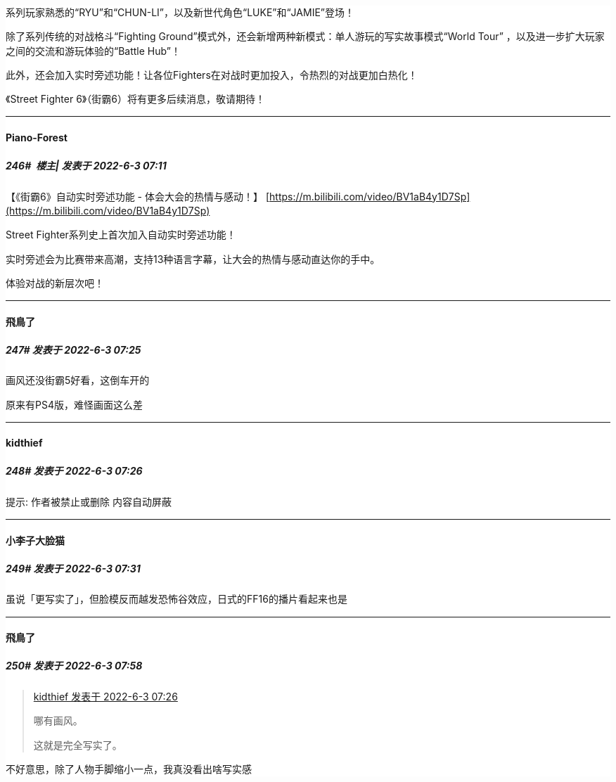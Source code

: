 系列玩家熟悉的“RYU”和“CHUN-LI”，以及新世代角色“LUKE”和“JAMIE”登场！

除了系列传统的对战格斗“Fighting Ground”模式外，还会新增两种新模式：单人游玩的写实故事模式“World Tour” ，以及进一步扩大玩家之间的交流和游玩体验的“Battle Hub”！

此外，还会加入实时旁述功能！让各位Fighters在对战时更加投入，令热烈的对战更加白热化！

《Street Fighter 6》（街霸6）将有更多后续消息，敬请期待！

*****

####  Piano-Forest  
##### 246#         楼主| 发表于 2022-6-3 07:11

【《街霸6》自动实时旁述功能 - 体会大会的热情与感动！】 
[https://m.bilibili.com/video/BV1aB4y1D7Sp](https://m.bilibili.com/video/BV1aB4y1D7Sp)

Street Fighter系列史上首次加入自动实时旁述功能！

实时旁述会为比赛带来高潮，支持13种语言字幕，让大会的热情与感动直达你的手中。

体验对战的新层次吧！

*****

####  飛鳥了  
##### 247#       发表于 2022-6-3 07:25

画风还没街霸5好看，这倒车开的

原来有PS4版，难怪画面这么差

*****

####  kidthief  
##### 248#       发表于 2022-6-3 07:26

提示: 作者被禁止或删除 内容自动屏蔽

*****

####  小李子大脸猫  
##### 249#       发表于 2022-6-3 07:31

虽说「更写实了」，但脸模反而越发恐怖谷效应，日式的FF16的播片看起来也是

*****

####  飛鳥了  
##### 250#       发表于 2022-6-3 07:58

<blockquote><a href="httphttps://bbs.saraba1st.com/2b/forum.php?mod=redirect&amp;goto=findpost&amp;pid=56105042&amp;ptid=2052498" target="_blank">kidthief 发表于 2022-6-3 07:26</a>

哪有画风。

这就是完全写实了。</blockquote>
不好意思，除了人物手脚缩小一点，我真没看出啥写实感
